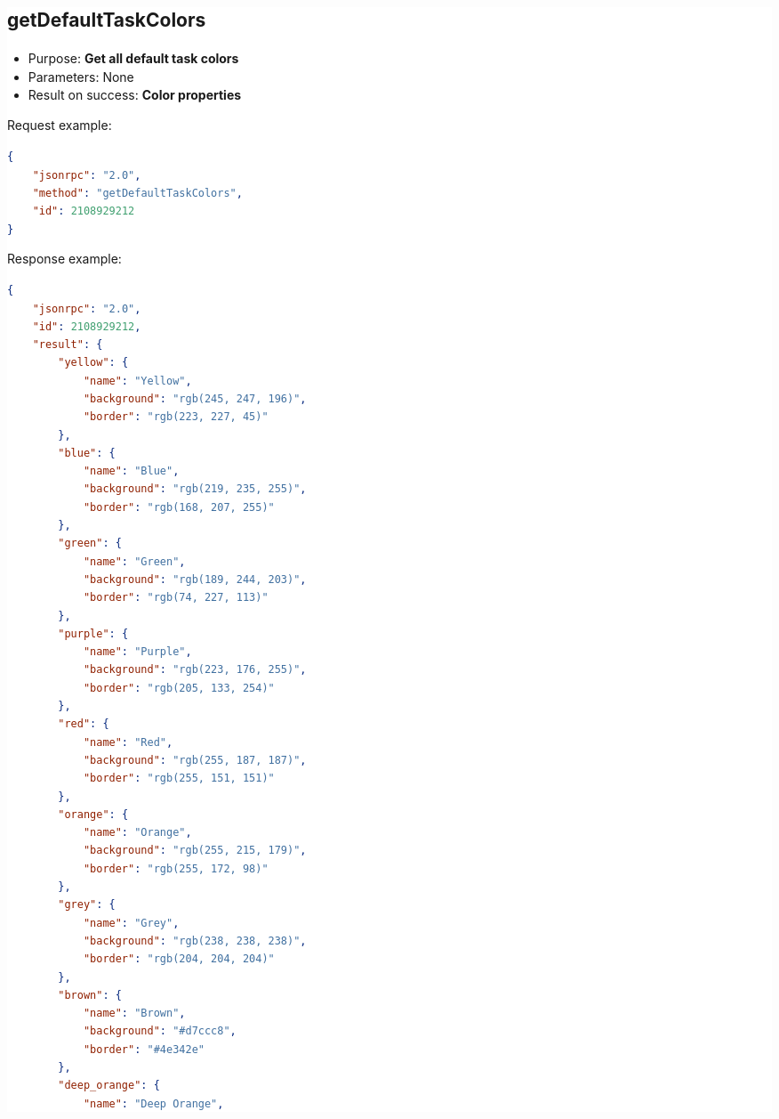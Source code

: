 ## getDefaultTaskColors

- Purpose: **Get all default task colors**
- Parameters: None
- Result on success: **Color properties**

Request example:

```json
{
    "jsonrpc": "2.0",
    "method": "getDefaultTaskColors",
    "id": 2108929212
}
```

Response example:

```json
{
    "jsonrpc": "2.0",
    "id": 2108929212,
    "result": {
        "yellow": {
            "name": "Yellow",
            "background": "rgb(245, 247, 196)",
            "border": "rgb(223, 227, 45)"
        },
        "blue": {
            "name": "Blue",
            "background": "rgb(219, 235, 255)",
            "border": "rgb(168, 207, 255)"
        },
        "green": {
            "name": "Green",
            "background": "rgb(189, 244, 203)",
            "border": "rgb(74, 227, 113)"
        },
        "purple": {
            "name": "Purple",
            "background": "rgb(223, 176, 255)",
            "border": "rgb(205, 133, 254)"
        },
        "red": {
            "name": "Red",
            "background": "rgb(255, 187, 187)",
            "border": "rgb(255, 151, 151)"
        },
        "orange": {
            "name": "Orange",
            "background": "rgb(255, 215, 179)",
            "border": "rgb(255, 172, 98)"
        },
        "grey": {
            "name": "Grey",
            "background": "rgb(238, 238, 238)",
            "border": "rgb(204, 204, 204)"
        },
        "brown": {
            "name": "Brown",
            "background": "#d7ccc8",
            "border": "#4e342e"
        },
        "deep_orange": {
            "name": "Deep Orange",
```